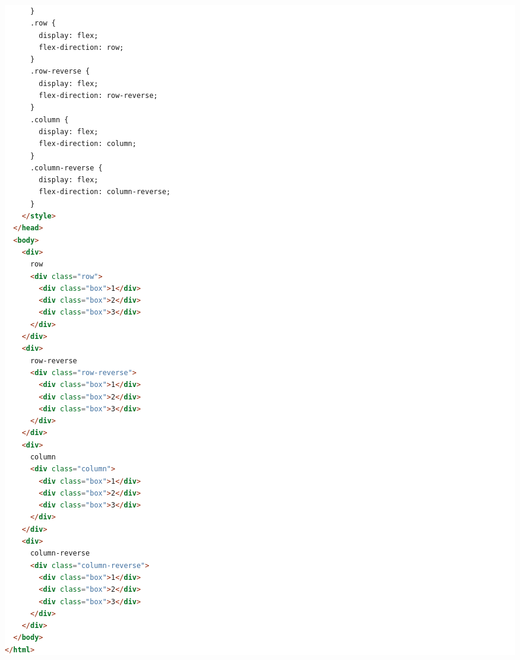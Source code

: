 ```html
      }
      .row {
        display: flex;
        flex-direction: row;
      }
      .row-reverse {
        display: flex;
        flex-direction: row-reverse;
      }
      .column {
        display: flex;
        flex-direction: column;
      }
      .column-reverse {
        display: flex;
        flex-direction: column-reverse;
      }
    </style>
  </head>
  <body>
    <div>
      row
      <div class="row">
        <div class="box">1</div>
        <div class="box">2</div>
        <div class="box">3</div>
      </div>
    </div>
    <div>
      row-reverse
      <div class="row-reverse">
        <div class="box">1</div>
        <div class="box">2</div>
        <div class="box">3</div>
      </div>
    </div>
    <div>
      column
      <div class="column">
        <div class="box">1</div>
        <div class="box">2</div>
        <div class="box">3</div>
      </div>
    </div>
    <div>
      column-reverse
      <div class="column-reverse">
        <div class="box">1</div>
        <div class="box">2</div>
        <div class="box">3</div>
      </div>
    </div>
  </body>
</html>
```
